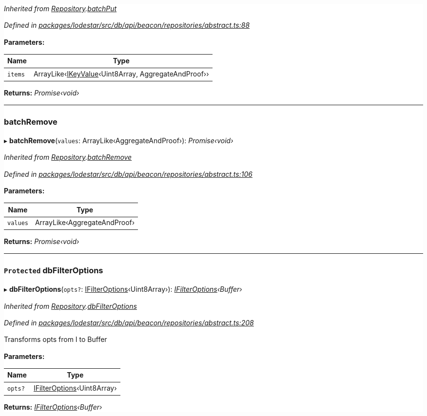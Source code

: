 *Inherited from [Repository](_db_api_beacon_repositories_abstract_.repository.md).[batchPut](_db_api_beacon_repositories_abstract_.repository.md#batchput)*

*Defined in [packages/lodestar/src/db/api/beacon/repositories/abstract.ts:88](https://github.com/ChainSafe/lodestar/blob/1c1c1df91/packages/lodestar/src/db/api/beacon/repositories/abstract.ts#L88)*

**Parameters:**

Name | Type |
------ | ------ |
`items` | ArrayLike‹[IKeyValue](../interfaces/_db_controller_interface_.ikeyvalue.md)‹Uint8Array, AggregateAndProof›› |

**Returns:** *Promise‹void›*

___

###  batchRemove

▸ **batchRemove**(`values`: ArrayLike‹AggregateAndProof›): *Promise‹void›*

*Inherited from [Repository](_db_api_beacon_repositories_abstract_.repository.md).[batchRemove](_db_api_beacon_repositories_abstract_.repository.md#batchremove)*

*Defined in [packages/lodestar/src/db/api/beacon/repositories/abstract.ts:106](https://github.com/ChainSafe/lodestar/blob/1c1c1df91/packages/lodestar/src/db/api/beacon/repositories/abstract.ts#L106)*

**Parameters:**

Name | Type |
------ | ------ |
`values` | ArrayLike‹AggregateAndProof› |

**Returns:** *Promise‹void›*

___

### `Protected` dbFilterOptions

▸ **dbFilterOptions**(`opts?`: [IFilterOptions](../interfaces/_db_controller_interface_.ifilteroptions.md)‹Uint8Array›): *[IFilterOptions](../interfaces/_db_controller_interface_.ifilteroptions.md)‹Buffer›*

*Inherited from [Repository](_db_api_beacon_repositories_abstract_.repository.md).[dbFilterOptions](_db_api_beacon_repositories_abstract_.repository.md#protected-dbfilteroptions)*

*Defined in [packages/lodestar/src/db/api/beacon/repositories/abstract.ts:208](https://github.com/ChainSafe/lodestar/blob/1c1c1df91/packages/lodestar/src/db/api/beacon/repositories/abstract.ts#L208)*

Transforms opts from I to Buffer

**Parameters:**

Name | Type |
------ | ------ |
`opts?` | [IFilterOptions](../interfaces/_db_controller_interface_.ifilteroptions.md)‹Uint8Array› |

**Returns:** *[IFilterOptions](../interfaces/_db_controller_interface_.ifilteroptions.md)‹Buffer›*
